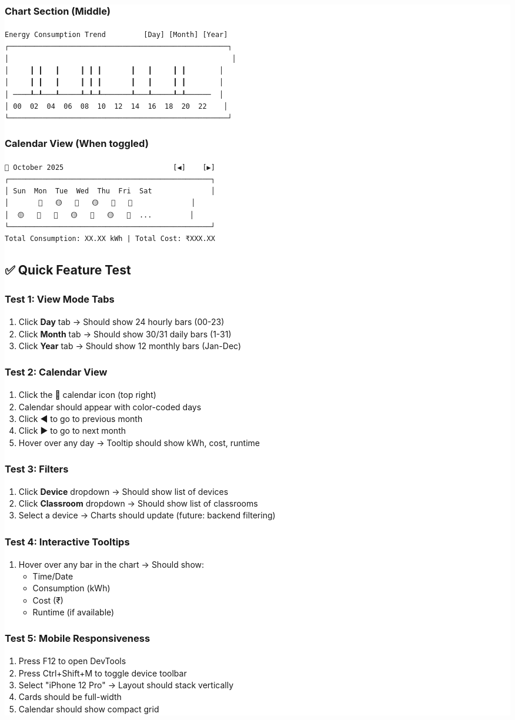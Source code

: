 ### Chart Section (Middle)
```
Energy Consumption Trend         [Day] [Month] [Year]
┌────────────────────────────────────────────────────┐
│                                                     │
│     ┃ ┃   ┃     ┃ ┃ ┃       ┃   ┃     ┃ ┃        │
│     ┃ ┃   ┃     ┃ ┃ ┃       ┃   ┃     ┃ ┃        │
│ ────┸─┸───┸─────┸─┸─┸───────┸───┸─────┸─┸──────  │
│ 00  02  04  06  08  10  12  14  16  18  20  22    │
└────────────────────────────────────────────────────┘
```

### Calendar View (When toggled)
```
📅 October 2025                          [◀]    [▶]
┌────────────────────────────────────────────────┐
│ Sun  Mon  Tue  Wed  Thu  Fri  Sat              │
│       🔵   🟡   🔵   🟡   🔴   🔵              │
│  🟡   🔵   🔴   🟡   🔵   🟡   🔵  ...         │
└────────────────────────────────────────────────┘
Total Consumption: XX.XX kWh | Total Cost: ₹XXX.XX
```

## ✅ Quick Feature Test

### Test 1: View Mode Tabs
1. Click **Day** tab → Should show 24 hourly bars (00-23)
2. Click **Month** tab → Should show 30/31 daily bars (1-31)
3. Click **Year** tab → Should show 12 monthly bars (Jan-Dec)

### Test 2: Calendar View
1. Click the 📅 calendar icon (top right)
2. Calendar should appear with color-coded days
3. Click ◀ to go to previous month
4. Click ▶ to go to next month
5. Hover over any day → Tooltip should show kWh, cost, runtime

### Test 3: Filters
1. Click **Device** dropdown → Should show list of devices
2. Click **Classroom** dropdown → Should show list of classrooms
3. Select a device → Charts should update (future: backend filtering)

### Test 4: Interactive Tooltips
1. Hover over any bar in the chart → Should show:
   - Time/Date
   - Consumption (kWh)
   - Cost (₹)
   - Runtime (if available)

### Test 5: Mobile Responsiveness
1. Press F12 to open DevTools
2. Press Ctrl+Shift+M to toggle device toolbar
3. Select "iPhone 12 Pro" → Layout should stack vertically
4. Cards should be full-width
5. Calendar should show compact grid

